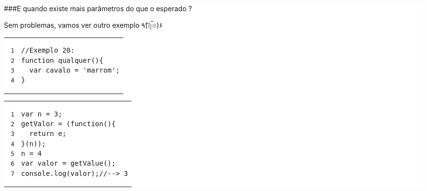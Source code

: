 ###E quando existe mais parâmetros do que o esperado ?

Sem problemas, vamos ver outro exemplo ٩(͡๏̯͡๏)۶

<table class="highlighttable">
<tr>
	<td class="linenos" >
	<div class="linenodiv">
	<pre><code class="language-js" data-lang="js" > 1
 2
 3
 4
</code></pre></div></td>
<td class="code" >
<div class="highlight" >
<pre>
<span class="c1">//Exemplo 20:</span>
<span class="k">function</span><span class="p"> qualquer(){</span>
  <span class="kd">var</span><span class="p"> cavalo</span><span class="o"> = </span><span class="sc">'marrom'</span><span class="p">;</span>
<span class="p">}</span>
</pre>
</div>
</td></tr>
</table>

<table class="highlighttable">
<tr>
	<td class="linenos" >
	<div class="linenodiv">
	<pre><code class="language-js" data-lang="js" > 1
 2
 3
 4
 5
 6
 7
</code></pre></div></td>
<td class="code" >
<div class="highlight" >
<pre><span class="kd">var</span><span class="p"> n</span><span class="o"> = </span><span class="p">3;</span>
<span class="p">getValor</span><span class="o"> = </span><span class="p">(</span><span class="k">function</span><span class="p">(){</span>
  <span class="k">return</span><span class="p"> e;</span>
<span class="p">}(n));</span>
<span class="p">n</span><span class="o"> = </span><span class="p">4</span>
<span class="kd">var</span><span class="p"> valor</span><span class="o"> = </span><span class="p">getValue();</span>
<span class="p">console.log(valor);</span><span class="c1">//--> 3</span>
</pre>
</div>
</td></tr>
</table>
